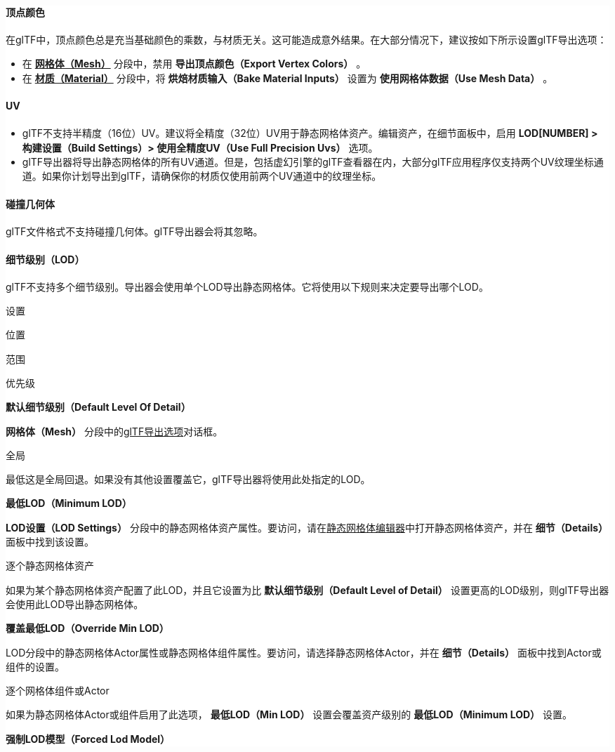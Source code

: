#### 顶点颜色

在glTF中，顶点颜色总是充当基础颜色的乘数，与材质无关。这可能造成意外结果。在大部分情况下，建议按如下所示设置glTF导出选项：

-   在 [**网格体（Mesh）**](/documentation/zh-cn/unreal-engine/exporting-unreal-engine-content-to-gltf#%E7%BD%91%E6%A0%BC%E4%BD%93%E9%80%89%E9%A1%B9) 分段中，禁用 **导出顶点颜色（Export Vertex Colors）** 。
-   在 [**材质（Material）**](/documentation/zh-cn/unreal-engine/exporting-unreal-engine-content-to-gltf#%E6%9D%90%E8%B4%A8%E9%80%89%E9%A1%B9) 分段中，将 **烘焙材质输入（Bake Material Inputs）** 设置为 **使用网格体数据（Use Mesh Data）** 。

#### UV

-   glTF不支持半精度（16位）UV。建议将全精度（32位）UV用于静态网格体资产。编辑资产，在细节面板中，启用 **LOD\[NUMBER\] > 构建设置（Build Settings）> 使用全精度UV（Use Full Precision Uvs）** 选项。
-   glTF导出器将导出静态网格体的所有UV通道。但是，包括虚幻引擎的glTF查看器在内，大部分glTF应用程序仅支持两个UV纹理坐标通道。如果你计划导出到glTF，请确保你的材质仅使用前两个UV通道中的纹理坐标。

#### 碰撞几何体

glTF文件格式不支持碰撞几何体。glTF导出器会将其忽略。

#### 细节级别（LOD）

glTF不支持多个细节级别。导出器会使用单个LOD导出静态网格体。它将使用以下规则来决定要导出哪个LOD。

设置

位置

范围

优先级

**默认细节级别（Default Level Of Detail）**

**网格体（Mesh）** 分段中的[glTF导出选项](/documentation/zh-cn/unreal-engine/exporting-unreal-engine-content-to-gltf#gltf%E5%AF%BC%E5%87%BA%E9%80%89%E9%A1%B9%E5%8F%82%E8%80%83)对话框。

全局

最低这是全局回退。如果没有其他设置覆盖它，glTF导出器将使用此处指定的LOD。

**最低LOD（Minimum LOD）**

**LOD设置（LOD Settings）** 分段中的静态网格体资产属性。要访问，请在[静态网格体编辑器](/documentation/zh-cn/unreal-engine/static-mesh-editor-ui-in-unreal-engine)中打开静态网格体资产，并在 **细节（Details）** 面板中找到该设置。

逐个静态网格体资产

如果为某个静态网格体资产配置了此LOD，并且它设置为比 **默认细节级别（Default Level of Detail）** 设置更高的LOD级别，则glTF导出器会使用此LOD导出静态网格体。

**覆盖最低LOD（Override Min LOD）**

LOD分段中的静态网格体Actor属性或静态网格体组件属性。要访问，请选择静态网格体Actor，并在 **细节（Details）** 面板中找到Actor或组件的设置。

逐个网格体组件或Actor

如果为静态网格体Actor或组件启用了此选项， **最低LOD（Min LOD）** 设置会覆盖资产级别的 **最低LOD（Minimum LOD）** 设置。

**强制LOD模型（Forced Lod Model）**
